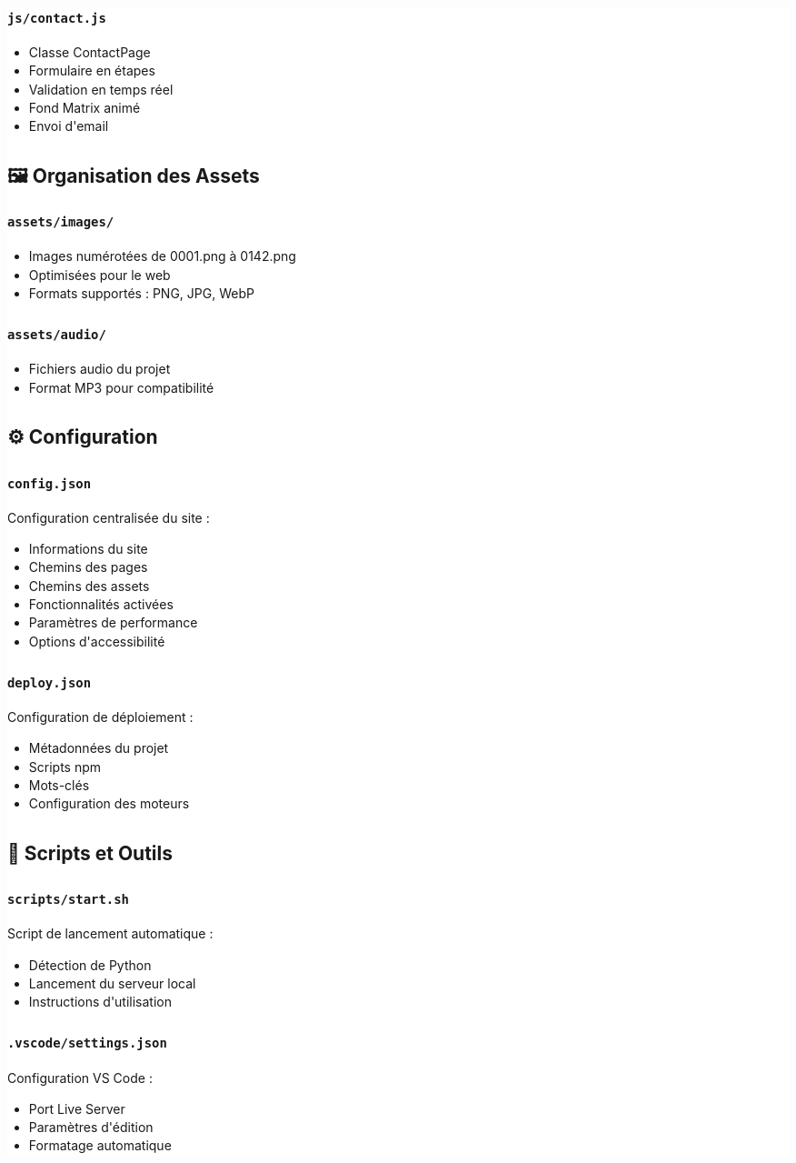 ### `js/contact.js`
- Classe ContactPage
- Formulaire en étapes
- Validation en temps réel
- Fond Matrix animé
- Envoi d'email

## 🖼️ Organisation des Assets

### `assets/images/`
- Images numérotées de 0001.png à 0142.png
- Optimisées pour le web
- Formats supportés : PNG, JPG, WebP

### `assets/audio/`
- Fichiers audio du projet
- Format MP3 pour compatibilité

## ⚙️ Configuration

### `config.json`
Configuration centralisée du site :
- Informations du site
- Chemins des pages
- Chemins des assets
- Fonctionnalités activées
- Paramètres de performance
- Options d'accessibilité

### `deploy.json`
Configuration de déploiement :
- Métadonnées du projet
- Scripts npm
- Mots-clés
- Configuration des moteurs

## 🚀 Scripts et Outils

### `scripts/start.sh`
Script de lancement automatique :
- Détection de Python
- Lancement du serveur local
- Instructions d'utilisation

### `.vscode/settings.json`
Configuration VS Code :
- Port Live Server
- Paramètres d'édition
- Formatage automatique
